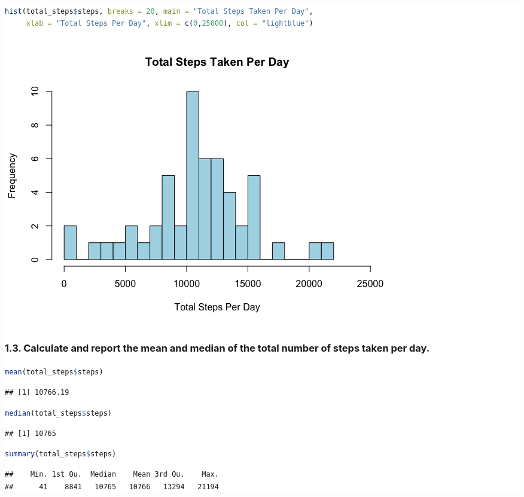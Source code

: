 ```r
hist(total_steps$steps, breaks = 20, main = "Total Steps Taken Per Day", 
     xlab = "Total Steps Per Day", xlim = c(0,25000), col = "lightblue")
```

![](PA1_template_files/figure-html/unnamed-chunk-4-1.png)

### 1.3. Calculate and report the mean and median of the total number of steps taken per day.

```r
mean(total_steps$steps)
```

```
## [1] 10766.19
```

```r
median(total_steps$steps)
```

```
## [1] 10765
```

```r
summary(total_steps$steps)
```

```
##    Min. 1st Qu.  Median    Mean 3rd Qu.    Max. 
##      41    8841   10765   10766   13294   21194
```
